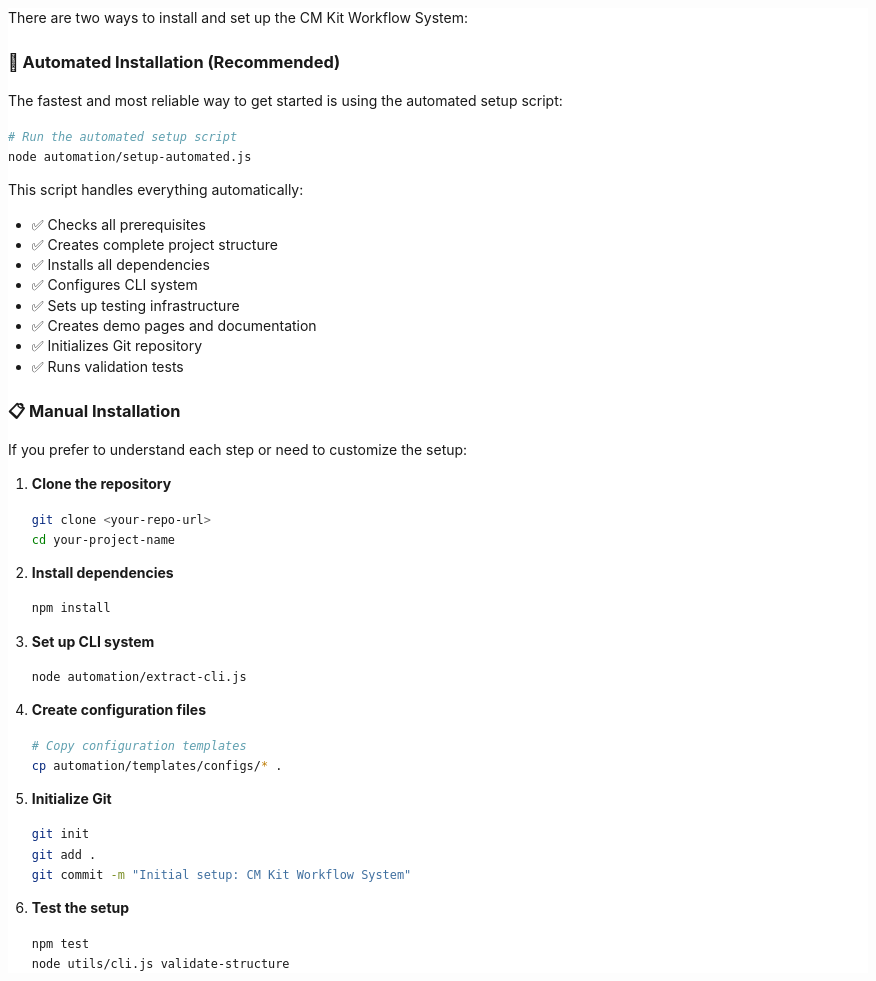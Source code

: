There are two ways to install and set up the CM Kit Workflow System:

### 🤖 Automated Installation (Recommended)

The fastest and most reliable way to get started is using the automated setup script:

```bash
# Run the automated setup script
node automation/setup-automated.js
```

This script handles everything automatically:
- ✅ Checks all prerequisites
- ✅ Creates complete project structure
- ✅ Installs all dependencies
- ✅ Configures CLI system
- ✅ Sets up testing infrastructure
- ✅ Creates demo pages and documentation
- ✅ Initializes Git repository
- ✅ Runs validation tests

### 📋 Manual Installation

If you prefer to understand each step or need to customize the setup:

1. **Clone the repository**
   ```bash
   git clone <your-repo-url>
   cd your-project-name
   ```

2. **Install dependencies**
   ```bash
   npm install
   ```

3. **Set up CLI system**
   ```bash
   node automation/extract-cli.js
   ```

4. **Create configuration files**
   ```bash
   # Copy configuration templates
   cp automation/templates/configs/* .
   ```

5. **Initialize Git**
   ```bash
   git init
   git add .
   git commit -m "Initial setup: CM Kit Workflow System"
   ```

6. **Test the setup**
   ```bash
   npm test
   node utils/cli.js validate-structure
   ```
